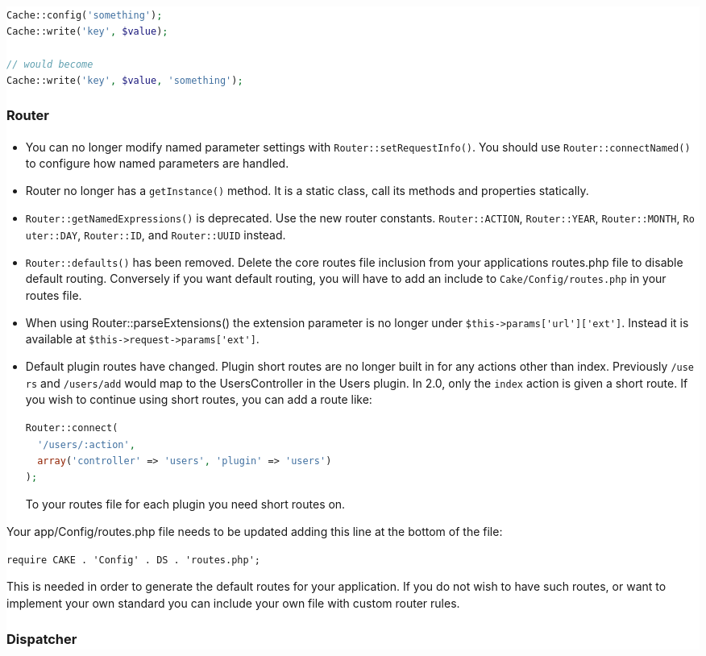 ``` php
Cache::config('something');
Cache::write('key', $value);

// would become
Cache::write('key', $value, 'something');
```

### Router

- You can no longer modify named parameter settings with
  `Router::setRequestInfo()`. You should use `Router::connectNamed()` to
  configure how named parameters are handled.

- Router no longer has a `getInstance()` method. It is a static class, call
  its methods and properties statically.

- `Router::getNamedExpressions()` is deprecated. Use the new router
  constants. `Router::ACTION`, `Router::YEAR`, `Router::MONTH`,
  `Router::DAY`, `Router::ID`, and `Router::UUID` instead.

- `Router::defaults()` has been removed. Delete the core routes file
  inclusion from your applications routes.php file to disable default routing.
  Conversely if you want default routing, you will have to add an include to
  `Cake/Config/routes.php` in your routes file.

- When using Router::parseExtensions() the extension parameter is no longer
  under `$this->params['url']['ext']`. Instead it is available at
  `$this->request->params['ext']`.

- Default plugin routes have changed. Plugin short routes are no longer built
  in for any actions other than index. Previously `/users` and `/users/add`
  would map to the UsersController in the Users plugin. In 2.0, only the
  `index` action is given a short route. If you wish to continue using short
  routes, you can add a route like:

  ``` php
  Router::connect(
    '/users/:action',
    array('controller' => 'users', 'plugin' => 'users')
  );
  ```

  To your routes file for each plugin you need short routes on.

Your app/Config/routes.php file needs to be updated adding this line at the bottom of the file:

``` text
require CAKE . 'Config' . DS . 'routes.php';
```

This is needed in order to generate the default routes for your application. If you do not wish to have such routes,
or want to implement your own standard you can include your own file with custom router rules.

### Dispatcher
